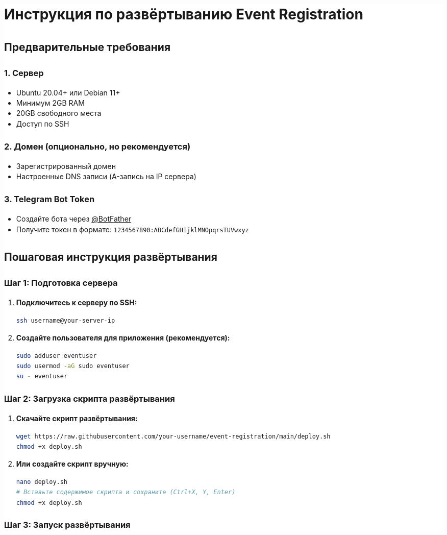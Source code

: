 # Инструкция по развёртыванию Event Registration

## Предварительные требования

### 1. Сервер
- Ubuntu 20.04+ или Debian 11+
- Минимум 2GB RAM
- 20GB свободного места
- Доступ по SSH

### 2. Домен (опционально, но рекомендуется)
- Зарегистрированный домен
- Настроенные DNS записи (A-запись на IP сервера)

### 3. Telegram Bot Token
- Создайте бота через [@BotFather](https://t.me/BotFather)
- Получите токен в формате: `1234567890:ABCdefGHIjklMNOpqrsTUVwxyz`

## Пошаговая инструкция развёртывания

### Шаг 1: Подготовка сервера

1. **Подключитесь к серверу по SSH:**
   ```bash
   ssh username@your-server-ip
   ```

2. **Создайте пользователя для приложения (рекомендуется):**
   ```bash
   sudo adduser eventuser
   sudo usermod -aG sudo eventuser
   su - eventuser
   ```

### Шаг 2: Загрузка скрипта развёртывания

1. **Скачайте скрипт развёртывания:**
   ```bash
   wget https://raw.githubusercontent.com/your-username/event-registration/main/deploy.sh
   chmod +x deploy.sh
   ```

2. **Или создайте скрипт вручную:**
   ```bash
   nano deploy.sh
   # Вставьте содержимое скрипта и сохраните (Ctrl+X, Y, Enter)
   chmod +x deploy.sh
   ```

### Шаг 3: Запуск развёртывания
